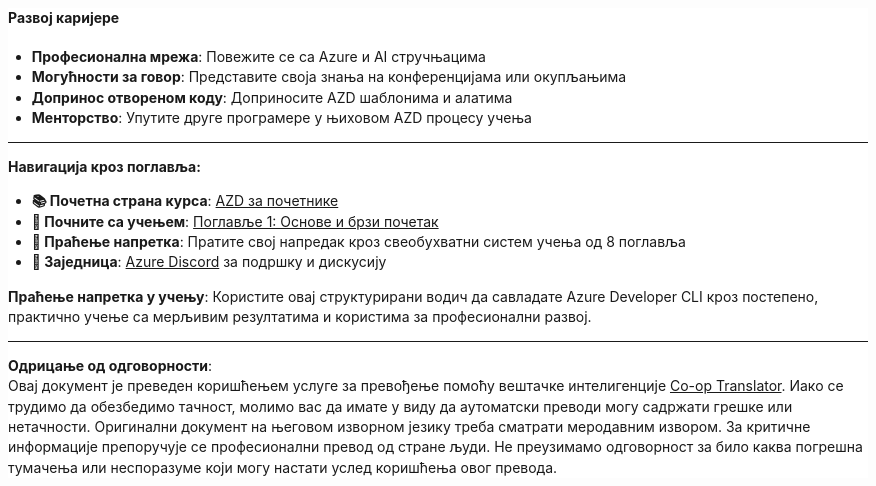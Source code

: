 #### Развој каријере
- **Професионална мрежа**: Повежите се са Azure и AI стручњацима
- **Могућности за говор**: Представите своја знања на конференцијама или окупљањима
- **Допринос отвореном коду**: Доприносите AZD шаблонима и алатима
- **Менторство**: Упутите друге програмере у њиховом AZD процесу учења

---

**Навигација кроз поглавља:**
- **📚 Почетна страна курса**: [AZD за почетнике](../README.md)
- **📖 Почните са учењем**: [Поглавље 1: Основе и брзи почетак](../README.md#-chapter-1-foundation--quick-start)
- **🎯 Праћење напретка**: Пратите свој напредак кроз свеобухватни систем учења од 8 поглавља
- **🤝 Заједница**: [Azure Discord](https://discord.gg/microsoft-azure) за подршку и дискусију

**Праћење напретка у учењу**: Користите овај структурирани водич да савладате Azure Developer CLI кроз постепено, практично учење са мерљивим резултатима и користима за професионални развој.

---

**Одрицање од одговорности**:  
Овај документ је преведен коришћењем услуге за превођење помоћу вештачке интелигенције [Co-op Translator](https://github.com/Azure/co-op-translator). Иако се трудимо да обезбедимо тачност, молимо вас да имате у виду да аутоматски преводи могу садржати грешке или нетачности. Оригинални документ на његовом изворном језику треба сматрати меродавним извором. За критичне информације препоручује се професионални превод од стране људи. Не преузимамо одговорност за било каква погрешна тумачења или неспоразуме који могу настати услед коришћења овог превода.